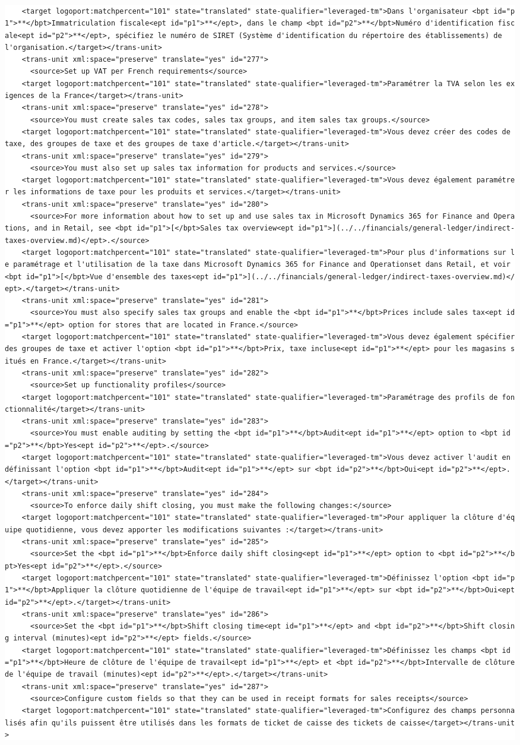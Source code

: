         <target logoport:matchpercent="101" state="translated" state-qualifier="leveraged-tm">Dans l'organisateur <bpt id="p1">**</bpt>Immatriculation fiscale<ept id="p1">**</ept>, dans le champ <bpt id="p2">**</bpt>Numéro d'identification fiscale<ept id="p2">**</ept>, spécifiez le numéro de SIRET (Système d'identification du répertoire des établissements) de l'organisation.</target></trans-unit>
        <trans-unit xml:space="preserve" translate="yes" id="277">
          <source>Set up VAT per French requirements</source>
        <target logoport:matchpercent="101" state="translated" state-qualifier="leveraged-tm">Paramétrer la TVA selon les exigences de la France</target></trans-unit>
        <trans-unit xml:space="preserve" translate="yes" id="278">
          <source>You must create sales tax codes, sales tax groups, and item sales tax groups.</source>
        <target logoport:matchpercent="101" state="translated" state-qualifier="leveraged-tm">Vous devez créer des codes de taxe, des groupes de taxe et des groupes de taxe d'article.</target></trans-unit>
        <trans-unit xml:space="preserve" translate="yes" id="279">
          <source>You must also set up sales tax information for products and services.</source>
        <target logoport:matchpercent="101" state="translated" state-qualifier="leveraged-tm">Vous devez également paramétrer les informations de taxe pour les produits et services.</target></trans-unit>
        <trans-unit xml:space="preserve" translate="yes" id="280">
          <source>For more information about how to set up and use sales tax in Microsoft Dynamics 365 for Finance and Operations, and in Retail, see <bpt id="p1">[</bpt>Sales tax overview<ept id="p1">](../../financials/general-ledger/indirect-taxes-overview.md)</ept>.</source>
        <target logoport:matchpercent="101" state="translated" state-qualifier="leveraged-tm">Pour plus d'informations sur le paramétrage et l'utilisation de la taxe dans Microsoft Dynamics 365 for Finance and Operationset dans Retail, et voir <bpt id="p1">[</bpt>Vue d'ensemble des taxes<ept id="p1">](../../financials/general-ledger/indirect-taxes-overview.md)</ept>.</target></trans-unit>
        <trans-unit xml:space="preserve" translate="yes" id="281">
          <source>You must also specify sales tax groups and enable the <bpt id="p1">**</bpt>Prices include sales tax<ept id="p1">**</ept> option for stores that are located in France.</source>
        <target logoport:matchpercent="101" state="translated" state-qualifier="leveraged-tm">Vous devez également spécifier des groupes de taxe et activer l'option <bpt id="p1">**</bpt>Prix, taxe incluse<ept id="p1">**</ept> pour les magasins situés en France.</target></trans-unit>
        <trans-unit xml:space="preserve" translate="yes" id="282">
          <source>Set up functionality profiles</source>
        <target logoport:matchpercent="101" state="translated" state-qualifier="leveraged-tm">Paramétrage des profils de fonctionnalité</target></trans-unit>
        <trans-unit xml:space="preserve" translate="yes" id="283">
          <source>You must enable auditing by setting the <bpt id="p1">**</bpt>Audit<ept id="p1">**</ept> option to <bpt id="p2">**</bpt>Yes<ept id="p2">**</ept>.</source>
        <target logoport:matchpercent="101" state="translated" state-qualifier="leveraged-tm">Vous devez activer l'audit en définissant l'option <bpt id="p1">**</bpt>Audit<ept id="p1">**</ept> sur <bpt id="p2">**</bpt>Oui<ept id="p2">**</ept>.</target></trans-unit>
        <trans-unit xml:space="preserve" translate="yes" id="284">
          <source>To enforce daily shift closing, you must make the following changes:</source>
        <target logoport:matchpercent="101" state="translated" state-qualifier="leveraged-tm">Pour appliquer la clôture d'équipe quotidienne, vous devez apporter les modifications suivantes :</target></trans-unit>
        <trans-unit xml:space="preserve" translate="yes" id="285">
          <source>Set the <bpt id="p1">**</bpt>Enforce daily shift closing<ept id="p1">**</ept> option to <bpt id="p2">**</bpt>Yes<ept id="p2">**</ept>.</source>
        <target logoport:matchpercent="101" state="translated" state-qualifier="leveraged-tm">Définissez l'option <bpt id="p1">**</bpt>Appliquer la clôture quotidienne de l'équipe de travail<ept id="p1">**</ept> sur <bpt id="p2">**</bpt>Oui<ept id="p2">**</ept>.</target></trans-unit>
        <trans-unit xml:space="preserve" translate="yes" id="286">
          <source>Set the <bpt id="p1">**</bpt>Shift closing time<ept id="p1">**</ept> and <bpt id="p2">**</bpt>Shift closing interval (minutes)<ept id="p2">**</ept> fields.</source>
        <target logoport:matchpercent="101" state="translated" state-qualifier="leveraged-tm">Définissez les champs <bpt id="p1">**</bpt>Heure de clôture de l'équipe de travail<ept id="p1">**</ept> et <bpt id="p2">**</bpt>Intervalle de clôture de l'équipe de travail (minutes)<ept id="p2">**</ept>.</target></trans-unit>
        <trans-unit xml:space="preserve" translate="yes" id="287">
          <source>Configure custom fields so that they can be used in receipt formats for sales receipts</source>
        <target logoport:matchpercent="101" state="translated" state-qualifier="leveraged-tm">Configurez des champs personnalisés afin qu'ils puissent être utilisés dans les formats de ticket de caisse des tickets de caisse</target></trans-unit>